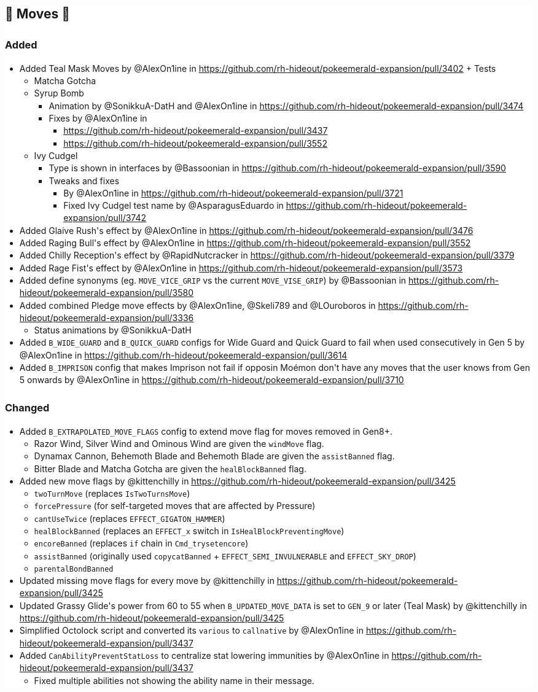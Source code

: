 ## 🤹 Moves 🤹
### Added
* Added Teal Mask Moves by @AlexOn1ine in https://github.com/rh-hideout/pokeemerald-expansion/pull/3402 + Tests
    * Matcha Gotcha
    * Syrup Bomb
        * Animation by @SonikkuA-DatH and @AlexOn1ine in https://github.com/rh-hideout/pokeemerald-expansion/pull/3474
        * Fixes by @AlexOn1ine in
            * https://github.com/rh-hideout/pokeemerald-expansion/pull/3437
            * https://github.com/rh-hideout/pokeemerald-expansion/pull/3552
    * Ivy Cudgel
        * Type is shown in interfaces by @Bassoonian in https://github.com/rh-hideout/pokeemerald-expansion/pull/3590
        * Tweaks and fixes
            * By @AlexOn1ine in https://github.com/rh-hideout/pokeemerald-expansion/pull/3721
            * Fixed Ivy Cudgel test name by @AsparagusEduardo in https://github.com/rh-hideout/pokeemerald-expansion/pull/3742
* Added Glaive Rush's effect by @AlexOn1ine in https://github.com/rh-hideout/pokeemerald-expansion/pull/3476
* Added Raging Bull's effect by @AlexOn1ine in https://github.com/rh-hideout/pokeemerald-expansion/pull/3552
* Added Chilly Reception's effect by @RapidNutcracker in https://github.com/rh-hideout/pokeemerald-expansion/pull/3379
* Added Rage Fist's effect by @AlexOn1ine in https://github.com/rh-hideout/pokeemerald-expansion/pull/3573
* Added define synonyms (eg. `MOVE_VICE_GRIP` vs the current `MOVE_VISE_GRIP`) by @Bassoonian in https://github.com/rh-hideout/pokeemerald-expansion/pull/3580
* Added combined Pledge move effects by @AlexOn1ine, @Skeli789 and @LOuroboros in https://github.com/rh-hideout/pokeemerald-expansion/pull/3336
    * Status animations by @SonikkuA-DatH
* Added `B_WIDE_GUARD` and `B_QUICK_GUARD` configs for Wide Guard and Quick Guard to fail when used consecutively in Gen 5 by @AlexOn1ine in https://github.com/rh-hideout/pokeemerald-expansion/pull/3614
* Added `B_IMPRISON` config that makes Imprison not fail if opposin Moémon don't have any moves that the user knows from Gen 5 onwards by @AlexOn1ine in https://github.com/rh-hideout/pokeemerald-expansion/pull/3710
### Changed
* Added `B_EXTRAPOLATED_MOVE_FLAGS` config to extend move flag for moves removed in Gen8+.
    * Razor Wind, Silver Wind and Ominous Wind are given the `windMove` flag.
    * Dynamax Cannon, Behemoth Blade and Behemoth Blade are given the `assistBanned` flag.
    * Bitter Blade and Matcha Gotcha are given the `healBlockBanned` flag.
* Added new move flags by @kittenchilly in https://github.com/rh-hideout/pokeemerald-expansion/pull/3425
    * `twoTurnMove` (replaces `IsTwoTurnsMove`)
    * `forcePressure` (for self-targeted moves that are affected by Pressure)
    * `cantUseTwice` (replaces `EFFECT_GIGATON_HAMMER`)
    * `healBlockBanned` (replaces an `EFFECT_x` switch in `IsHealBlockPreventingMove`)
    * `encoreBanned` (replaces `if` chain in `Cmd_trysetencore`)
    * `assistBanned` (originally used `copycatBanned` + `EFFECT_SEMI_INVULNERABLE` and `EFFECT_SKY_DROP`)
    * `parentalBondBanned`
* Updated missing move flags for every move by @kittenchilly in https://github.com/rh-hideout/pokeemerald-expansion/pull/3425
* Updated Grassy Glide's power from 60 to 55 when `B_UPDATED_MOVE_DATA` is set to `GEN_9` or later (Teal Mask) by @kittenchilly in https://github.com/rh-hideout/pokeemerald-expansion/pull/3425
* Simplified Octolock script and converted its `various` to `callnative` by @AlexOn1ine in https://github.com/rh-hideout/pokeemerald-expansion/pull/3437
* Added `CanAbilityPreventStatLoss` to centralize stat lowering immunities by @AlexOn1ine in https://github.com/rh-hideout/pokeemerald-expansion/pull/3437
    * Fixed multiple abilities not showing the ability name in their message.